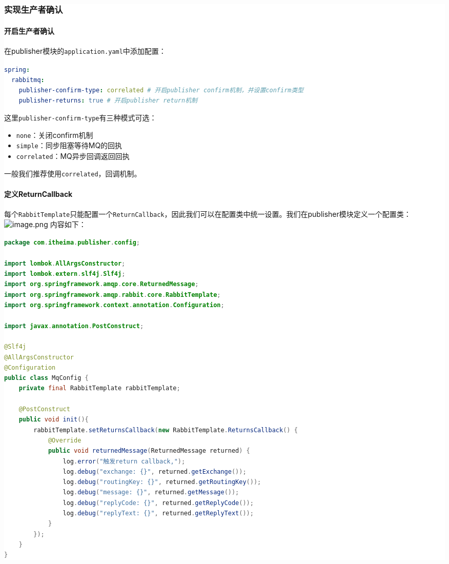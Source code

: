 ### 实现生产者确认
#### 开启生产者确认
在publisher模块的`application.yaml`中添加配置：
```yaml
spring:
  rabbitmq:
    publisher-confirm-type: correlated # 开启publisher confirm机制，并设置confirm类型
    publisher-returns: true # 开启publisher return机制
```
这里`publisher-confirm-type`有三种模式可选：

- `none`：关闭confirm机制
- `simple`：同步阻塞等待MQ的回执
- `correlated`：MQ异步回调返回回执

一般我们推荐使用`correlated`，回调机制。

#### 定义ReturnCallback
每个`RabbitTemplate`只能配置一个`ReturnCallback`，因此我们可以在配置类中统一设置。我们在publisher模块定义一个配置类：
![image.png](https://seven97-blog.oss-cn-hangzhou.aliyuncs.com/imgs/202404291935254.png)
内容如下：

```java
package com.itheima.publisher.config;

import lombok.AllArgsConstructor;
import lombok.extern.slf4j.Slf4j;
import org.springframework.amqp.core.ReturnedMessage;
import org.springframework.amqp.rabbit.core.RabbitTemplate;
import org.springframework.context.annotation.Configuration;

import javax.annotation.PostConstruct;

@Slf4j
@AllArgsConstructor
@Configuration
public class MqConfig {
    private final RabbitTemplate rabbitTemplate;

    @PostConstruct
    public void init(){
        rabbitTemplate.setReturnsCallback(new RabbitTemplate.ReturnsCallback() {
            @Override
            public void returnedMessage(ReturnedMessage returned) {
                log.error("触发return callback,");
                log.debug("exchange: {}", returned.getExchange());
                log.debug("routingKey: {}", returned.getRoutingKey());
                log.debug("message: {}", returned.getMessage());
                log.debug("replyCode: {}", returned.getReplyCode());
                log.debug("replyText: {}", returned.getReplyText());
            }
        });
    }
}
```
